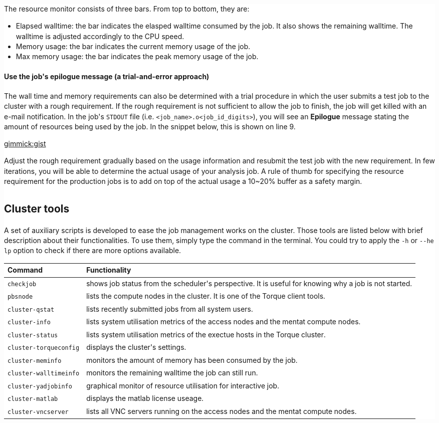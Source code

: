 The resource monitor consists of three bars.  From top to bottom, they are:

* Elapsed walltime: the bar indicates the elasped walltime consumed by the job.  It also shows the remaining walltime.  The walltime is adjusted accordingly to the CPU speed.
* Memory usage: the bar indicates the current memory usage of the job.
* Max memory usage: the bar indicates the peak memory usage of the job.

#### __Use the job's epilogue message (a trial-and-error approach)__ 

The wall time and memory requirements can also be determined with a trial procedure in which the user submits a test job to the cluster with a rough requirement.  If the rough requirement is not sufficient to allow the job to finish, the job will get killed with an e-mail notification.  In the job's `STDOUT` file (i.e. `<job_name>.o<job_id_digits>`), you will see an __Epilogue__ message stating the amount of resources being used by the job.  In the snippet below, this is shown on line 9.

[gimmick:gist](16ad2dcc08eda51b1b4d)

Adjust the rough requirement gradually based on the usage information and resubmit the test job with the new requirement.  In few iterations, you will be able to determine the actual usage of your analysis job.  A rule of thumb for specifying the resource requirement for the production jobs is to add on top of the actual usage a 10~20% buffer as a safety margin.

## Cluster tools

A set of auxiliary scripts is developed to ease the job management works on the cluster.  Those tools are listed below with brief description about their functionalities.  To use them, simply type the command in the terminal.  You could try to apply the `-h` or `--help` option to check if there are more options available.

| Command               | Functionality                |
|:----------------------|:-----------------------------|
| `checkjob`            | shows job status from the scheduler's perspective. It is useful for knowing why a job is not started. | 
| `pbsnode`             | lists the compute nodes in the cluster. It is one of the Torque client tools. |
| `cluster-qstat`       | lists recently submitted jobs from all system users. |
| `cluster-info`        | lists system utilisation metrics of the access nodes and the mentat compute nodes. |
| `cluster-status`      | lists system utilisation metrics of the exectue hosts in the Torque cluster. |
| `cluster-torqueconfig`| displays the cluster's settings. |
| `cluster-meminfo`     | monitors the amount of memory has been consumed by the job. |
| `cluster-walltimeinfo`| monitors the remaining walltime the job can still run. |
| `cluster-yadjobinfo`  | graphical monitor of resource utilisation for interactive job. |
| `cluster-matlab`      | displays the matlab license useage. |
| `cluster-vncserver`   | lists all VNC servers running on the access nodes and the mentat compute nodes. |

